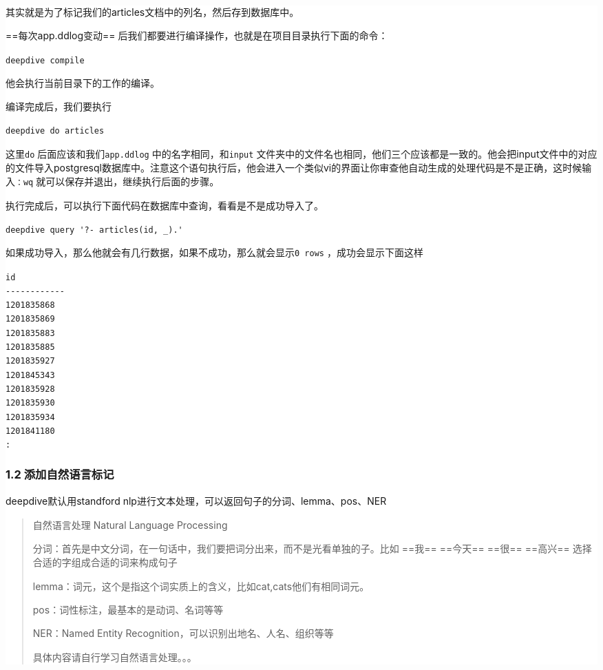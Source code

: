 其实就是为了标记我们的articles文档中的列名，然后存到数据库中。

==每次app.ddlog变动== 后我们都要进行编译操作，也就是在项目目录执行下面的命令：

```shell
deepdive compile
```

他会执行当前目录下的工作的编译。

编译完成后，我们要执行

```shell
deepdive do articles
```

这里`do` 后面应该和我们`app.ddlog` 中的名字相同，和`input` 文件夹中的文件名也相同，他们三个应该都是一致的。他会把input文件中的对应的文件导入postgresql数据库中。注意这个语句执行后，他会进入一个类似vi的界面让你审查他自动生成的处理代码是不是正确，这时候输入`：wq` 就可以保存并退出，继续执行后面的步骤。

执行完成后，可以执行下面代码在数据库中查询，看看是不是成功导入了。

```shell
deepdive query '?- articles(id, _).'
```

如果成功导入，那么他就会有几行数据，如果不成功，那么就会显示`0 rows` ，成功会显示下面这样

```
id     
------------
1201835868
1201835869
1201835883
1201835885
1201835927
1201845343
1201835928
1201835930
1201835934
1201841180
:
```

### 1.2 添加自然语言标记

deepdive默认用standford nlp进行文本处理，可以返回句子的分词、lemma、pos、NER

> 自然语言处理 Natural Language Processing
>
> 分词：首先是中文分词，在一句话中，我们要把词分出来，而不是光看单独的子。比如 ==我== ==今天== ==很== ==高兴== 选择合适的字组成合适的词来构成句子
>
> lemma：词元，这个是指这个词实质上的含义，比如cat,cats他们有相同词元。
>
> pos：词性标注，最基本的是动词、名词等等
>
> NER：Named Entity Recognition，可以识别出地名、人名、组织等等
>
> 具体内容请自行学习自然语言处理。。。
